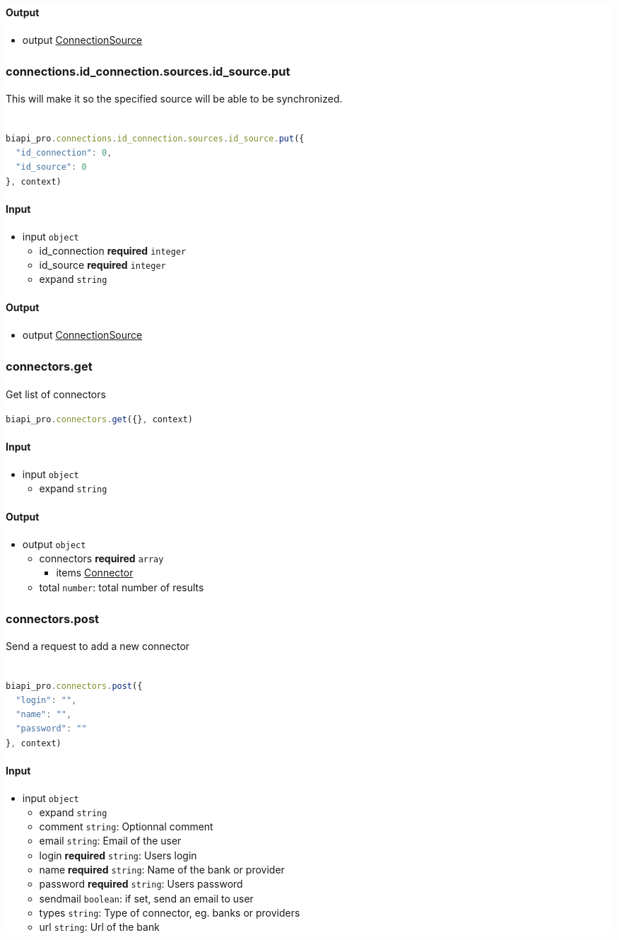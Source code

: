 #### Output
* output [ConnectionSource](#connectionsource)

### connections.id_connection.sources.id_source.put
This will make it so the specified source will be able to be synchronized.<br><br>


```js
biapi_pro.connections.id_connection.sources.id_source.put({
  "id_connection": 0,
  "id_source": 0
}, context)
```

#### Input
* input `object`
  * id_connection **required** `integer`
  * id_source **required** `integer`
  * expand `string`

#### Output
* output [ConnectionSource](#connectionsource)

### connectors.get
Get list of connectors


```js
biapi_pro.connectors.get({}, context)
```

#### Input
* input `object`
  * expand `string`

#### Output
* output `object`
  * connectors **required** `array`
    * items [Connector](#connector)
  * total `number`: total number of results

### connectors.post
Send a request to add a new connector<br><br>


```js
biapi_pro.connectors.post({
  "login": "",
  "name": "",
  "password": ""
}, context)
```

#### Input
* input `object`
  * expand `string`
  * comment `string`: Optionnal comment
  * email `string`: Email of the user
  * login **required** `string`: Users login
  * name **required** `string`: Name of the bank or provider
  * password **required** `string`: Users password
  * sendmail `boolean`: if set, send an email to user
  * types `string`: Type of connector, eg. banks or providers
  * url `string`: Url of the bank
